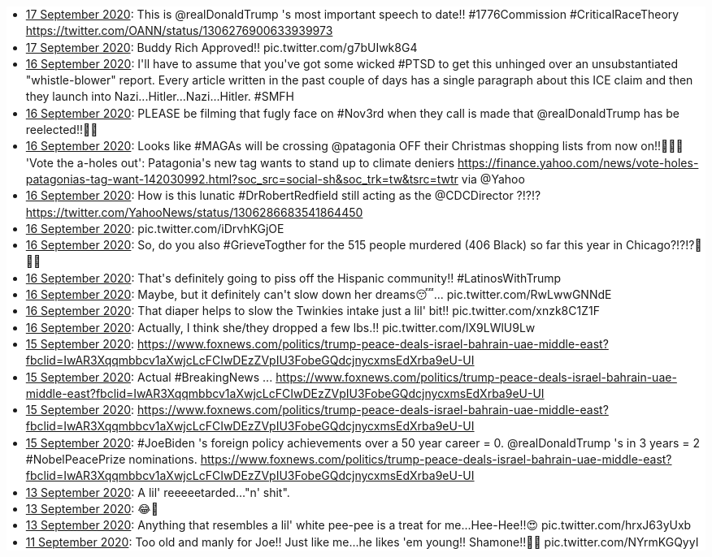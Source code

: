 * [17 September 2020](https://web.archive.org/web/20200917191130/https://twitter.com/Chaz_Jackson17/status/1306671404595642368): This is  @realDonaldTrump 's most important speech to date!!  #1776Commission   #CriticalRaceTheory  https://twitter.com/OANN/status/1306276900633939973 
* [17 September 2020](https://web.archive.org/web/20200917032610/https://twitter.com/Chaz_Jackson17/status/1306434012940910592): Buddy Rich Approved!! pic.twitter.com/g7bUIwk8G4 
* [16 September 2020](https://web.archive.org/web/20200916232617/https://twitter.com/Chaz_Jackson17/status/1306373770412609537): I'll have to assume that you've got some wicked  #PTSD  to get this unhinged over an unsubstantiated "whistle-blower" report. Every article written in the past couple of days has a single paragraph about this ICE claim and then they launch into Nazi...Hitler...Nazi...Hitler.  #SMFH 
* [16 September 2020](https://web.archive.org/web/20200916204046/https://twitter.com/Chaz_Jackson17/status/1306332127265349632): PLEASE be filming that fugly face on  #Nov3rd  when they call is made that  @realDonaldTrump  has be reelected!!🙏🏿 
* [16 September 2020](https://web.archive.org/web/20200916203815/https://twitter.com/Chaz_Jackson17/status/1306331491132035072): Looks like  #MAGAs  will be crossing  @patagonia  OFF their Christmas shopping lists from now on!!🎄🚫🎁  'Vote the a-holes out': Patagonia's new tag wants to stand up to climate deniers  https://finance.yahoo.com/news/vote-holes-patagonias-tag-want-142030992.html?soc_src=social-sh&soc_trk=tw&tsrc=twtr  via  @Yahoo 
* [16 September 2020](https://web.archive.org/web/20200916203602/https://twitter.com/Chaz_Jackson17/status/1306330736849375232): How is this lunatic  #DrRobertRedfield  still acting as the  @CDCDirector ?!?!? https://twitter.com/YahooNews/status/1306286683541864450 
* [16 September 2020](https://web.archive.org/web/20200916202656/https://twitter.com/Chaz_Jackson17/status/1306328602334511104): pic.twitter.com/iDrvhKGjOE 
* [16 September 2020](https://web.archive.org/web/20200916194615/https://twitter.com/Chaz_Jackson17/status/1306318431369584640): So, do you also  #GrieveTogther  for the 515 people murdered (406 Black) so far this year in Chicago?!?!?🤔✊🏿 
* [16 September 2020](https://web.archive.org/web/20200916040042/https://twitter.com/Chaz_Jackson17/status/1306080455213502465): That's definitely going to piss off the Hispanic community!!  #LatinosWithTrump 
* [16 September 2020](https://web.archive.org/web/20200916035823/https://twitter.com/Chaz_Jackson17/status/1306079916144775169): Maybe, but it definitely can't slow down her dreams😴... pic.twitter.com/RwLwwGNNdE 
* [16 September 2020](https://web.archive.org/web/20200916035350/https://twitter.com/Chaz_Jackson17/status/1306078776640417793): That diaper helps to slow the Twinkies intake just a lil' bit!! pic.twitter.com/xnzk8C1Z1F 
* [16 September 2020](https://web.archive.org/web/20200916035021/https://twitter.com/Chaz_Jackson17/status/1306077815184355328): Actually, I think she/they dropped a few lbs.!! pic.twitter.com/lX9LWlU9Lw 
* [15 September 2020](https://web.archive.org/web/20200915172658/https://twitter.com/Chaz_Jackson17/status/1305917638053302273): https://www.foxnews.com/politics/trump-peace-deals-israel-bahrain-uae-middle-east?fbclid=IwAR3Xqqmbbcv1aXwjcLcFCIwDEzZVpIU3FobeGQdcjnycxmsEdXrba9eU-UI 
* [15 September 2020](https://web.archive.org/web/20200915173933/https://twitter.com/Chaz_Jackson17/status/1305917105351528448): Actual  #BreakingNews ... https://www.foxnews.com/politics/trump-peace-deals-israel-bahrain-uae-middle-east?fbclid=IwAR3Xqqmbbcv1aXwjcLcFCIwDEzZVpIU3FobeGQdcjnycxmsEdXrba9eU-UI 
* [15 September 2020](https://web.archive.org/web/20200915172523/https://twitter.com/Chaz_Jackson17/status/1305916818029076487): https://www.foxnews.com/politics/trump-peace-deals-israel-bahrain-uae-middle-east?fbclid=IwAR3Xqqmbbcv1aXwjcLcFCIwDEzZVpIU3FobeGQdcjnycxmsEdXrba9eU-UI 
* [15 September 2020](https://web.archive.org/web/20200915171742/https://twitter.com/Chaz_Jackson17/status/1305916477384478720): #JoeBiden 's foreign policy achievements over a 50 year career = 0.  @realDonaldTrump 's in 3 years = 2  #NobelPeacePrize  nominations. https://www.foxnews.com/politics/trump-peace-deals-israel-bahrain-uae-middle-east?fbclid=IwAR3Xqqmbbcv1aXwjcLcFCIwDEzZVpIU3FobeGQdcjnycxmsEdXrba9eU-UI 
* [13 September 2020](https://web.archive.org/web/20200913180659/https://twitter.com/Chaz_Jackson17/status/1305205935745331202): A lil' reeeeetarded..."n' shit". 
* [13 September 2020](https://web.archive.org/web/20200913161050/https://twitter.com/Chaz_Jackson17/status/1305176909483921409): 😂🤣 
* [13 September 2020](https://web.archive.org/web/20200913161008/https://twitter.com/Chaz_Jackson17/status/1305176780676894720): Anything that resembles a lil' white pee-pee is a treat for me...Hee-Hee!!😍 pic.twitter.com/hrxJ63yUxb 
* [11 September 2020](https://web.archive.org/web/20200911044442/https://twitter.com/Chaz_Jackson17/status/1304277618410184704): Too old and manly for Joe!! Just like me...he likes 'em young!! Shamone!!✊🏿 pic.twitter.com/NYrmKGQyyI 